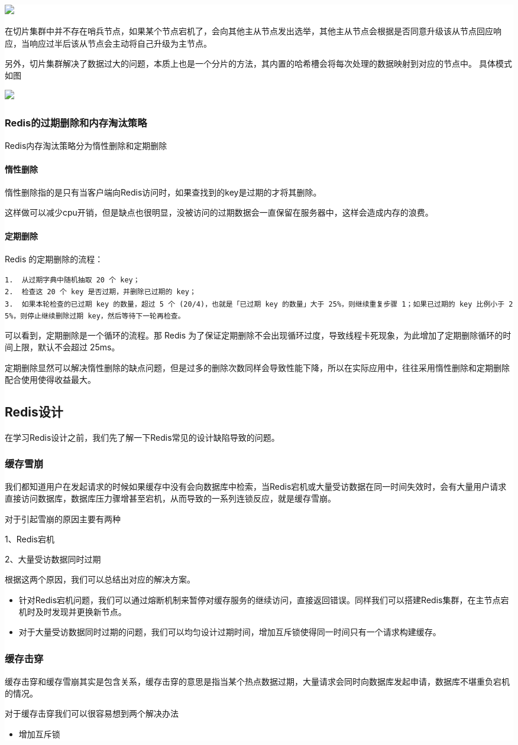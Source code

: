 ![](https://images.cnblogs.com/cnblogs_com/blogs/814897/galleries/2418239/t_240827132540_%E6%88%AA%E5%B1%8F2024-08-27%2021.25.30.png)

在切片集群中并不存在哨兵节点，如果某个节点宕机了，会向其他主从节点发出选举，其他主从节点会根据是否同意升级该从节点回应响应，当响应过半后该从节点会主动将自己升级为主节点。

另外，切片集群解决了数据过大的问题，本质上也是一个分片的方法，其内置的哈希槽会将每次处理的数据映射到对应的节点中。
具体模式如图

![](https://images.cnblogs.com/cnblogs_com/blogs/814897/galleries/2418239/t_240827133140_%E6%88%AA%E5%B1%8F2024-08-27%2021.31.31.png)

### Redis的过期删除和内存淘汰策略
Redis内存淘汰策略分为惰性删除和定期删除

#### 惰性删除

惰性删除指的是只有当客户端向Redis访问时，如果查找到的key是过期的才将其删除。

这样做可以减少cpu开销，但是缺点也很明显，没被访问的过期数据会一直保留在服务器中，这样会造成内存的浪费。

#### 定期删除

Redis 的定期删除的流程：

	1.	从过期字典中随机抽取 20 个 key；
	2.	检查这 20 个 key 是否过期，并删除已过期的 key；
	3.	如果本轮检查的已过期 key 的数量，超过 5 个 (20/4)，也就是「已过期 key 的数量」大于 25%，则继续重复步骤 1；如果已过期的 key 比例小于 25%，则停止继续删除过期 key，然后等待下一轮再检查。

可以看到，定期删除是一个循环的流程。那 Redis 为了保证定期删除不会出现循环过度，导致线程卡死现象，为此增加了定期删除循环的时间上限，默认不会超过 25ms。

定期删除显然可以解决惰性删除的缺点问题，但是过多的删除次数同样会导致性能下降，所以在实际应用中，往往采用惰性删除和定期删除配合使用使得收益最大。

## Redis设计
在学习Redis设计之前，我们先了解一下Redis常见的设计缺陷导致的问题。

### 缓存雪崩
我们都知道用户在发起请求的时候如果缓存中没有会向数据库中检索，当Redis宕机或大量受访数据在同一时间失效时，会有大量用户请求直接访问数据库，数据库压力骤增甚至宕机，从而导致的一系列连锁反应，就是缓存雪崩。

对于引起雪崩的原因主要有两种

1、Redis宕机

2、大量受访数据同时过期

根据这两个原因，我们可以总结出对应的解决方案。

- 针对Redis宕机问题，我们可以通过熔断机制来暂停对缓存服务的继续访问，直接返回错误。同样我们可以搭建Redis集群，在主节点宕机时及时发现并更换新节点。

- 对于大量受访数据同时过期的问题，我们可以均匀设计过期时间，增加互斥锁使得同一时间只有一个请求构建缓存。

### 缓存击穿
缓存击穿和缓存雪崩其实是包含关系，缓存击穿的意思是指当某个热点数据过期，大量请求会同时向数据库发起申请，数据库不堪重负宕机的情况。

对于缓存击穿我们可以很容易想到两个解决办法

- 增加互斥锁
